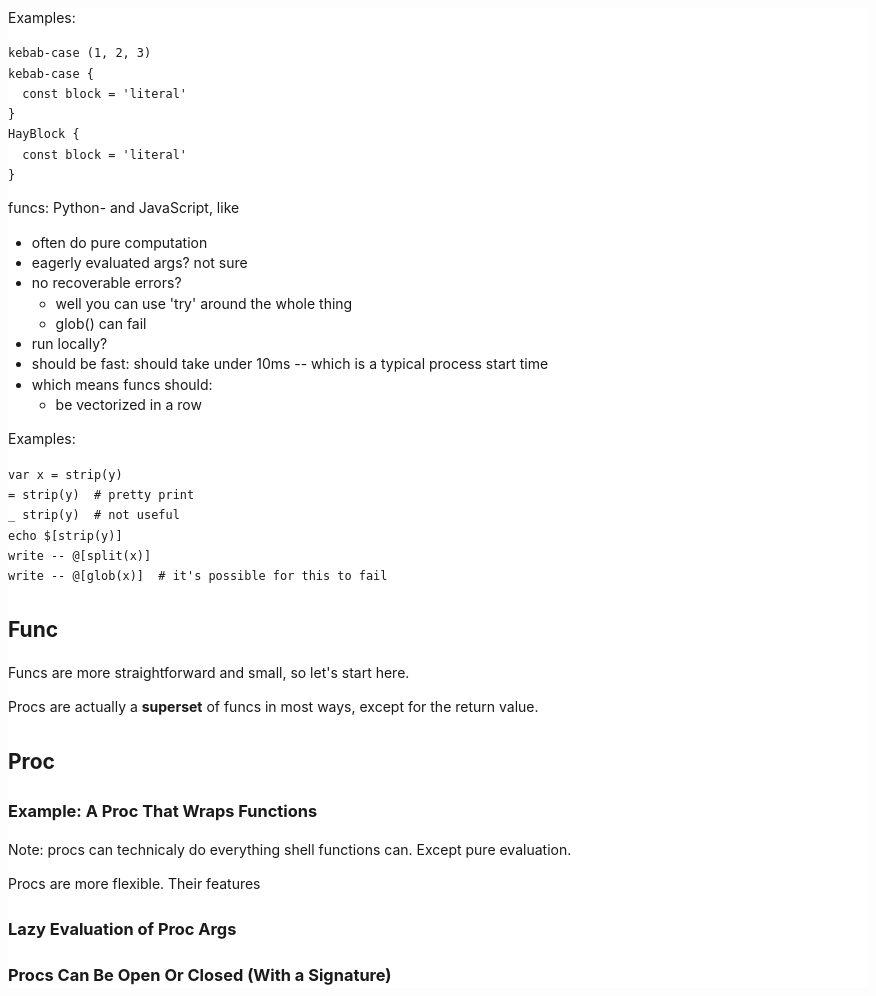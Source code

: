 Examples:

    kebab-case (1, 2, 3)
    kebab-case {
      const block = 'literal'
    }
    HayBlock {
      const block = 'literal'
    }

funcs: Python- and JavaScript, like

- often do pure computation
- eagerly evaluated args?  not sure
- no recoverable errors?
  - well you can use 'try' around the whole thing
  - glob() can fail
- run locally?
- should be fast: should take under 10ms -- which is a typical process start time
- which means funcs should:
  - be vectorized in a row

Examples:

    var x = strip(y)
    = strip(y)  # pretty print
    _ strip(y)  # not useful
    echo $[strip(y)]
    write -- @[split(x)]
    write -- @[glob(x)]  # it's possible for this to fail


## Func 

Funcs are more  straightforward and small, so let's start here.

Procs are actually a **superset** of funcs in most ways, except for the return
value.

## Proc


### Example: A Proc That Wraps Functions

Note: procs can technicaly do everything shell functions can.  Except pure
evaluation.

Procs are more flexible.  Their features


### Lazy Evaluation of Proc Args


### Procs Can Be Open Or Closed (With a Signature)

